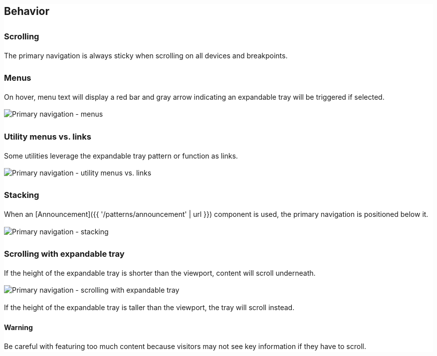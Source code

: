 
## Behavior

### Scrolling

The primary navigation is always sticky when scrolling on all devices and 
breakpoints.


### Menus

On hover, menu text will display a red bar and gray arrow indicating an 
expandable tray will be triggered if selected.

<uxdot-example width-adjustment="1000px" variant="full" alignment="left" no-border>
  <img src="../primary-nav-menus.png" alt="Primary navigation - menus">
</uxdot-example>


### Utility menus vs. links

Some utilities leverage the expandable tray pattern or function as links.

<uxdot-example width-adjustment="1000px" variant="full" alignment="left" no-border>
  <img src="../utility-menus-vs-links.png" alt="Primary navigation - utility menus vs. links">
</uxdot-example>


### Stacking

When an [Announcement]({{ '/patterns/announcement' | 
url }}) component is used, the primary navigation is positioned below it.

<uxdot-example width-adjustment="1000px" variant="full" alignment="left" no-border>
  <img src="../primary-nav-stacking.png" alt="Primary navigation - stacking">
</uxdot-example>

### Scrolling with expandable tray

If the height of the expandable tray is shorter than the viewport, content 
will scroll underneath.

<uxdot-example width-adjustment="1000px" variant="full" alignment="left" no-border>
  <img src="../scrolling-with-tray-1.png" alt="Primary navigation - scrolling with expandable tray">
</uxdot-example>

If the height of the expandable tray is taller than the viewport, the tray 
will scroll instead.

<rh-alert state="warning">
  <h4 slot="header">Warning</h4>
  <p>Be careful with featuring too much content because visitors may not see key 
  information if they have to scroll.</p>
</rh-alert>
